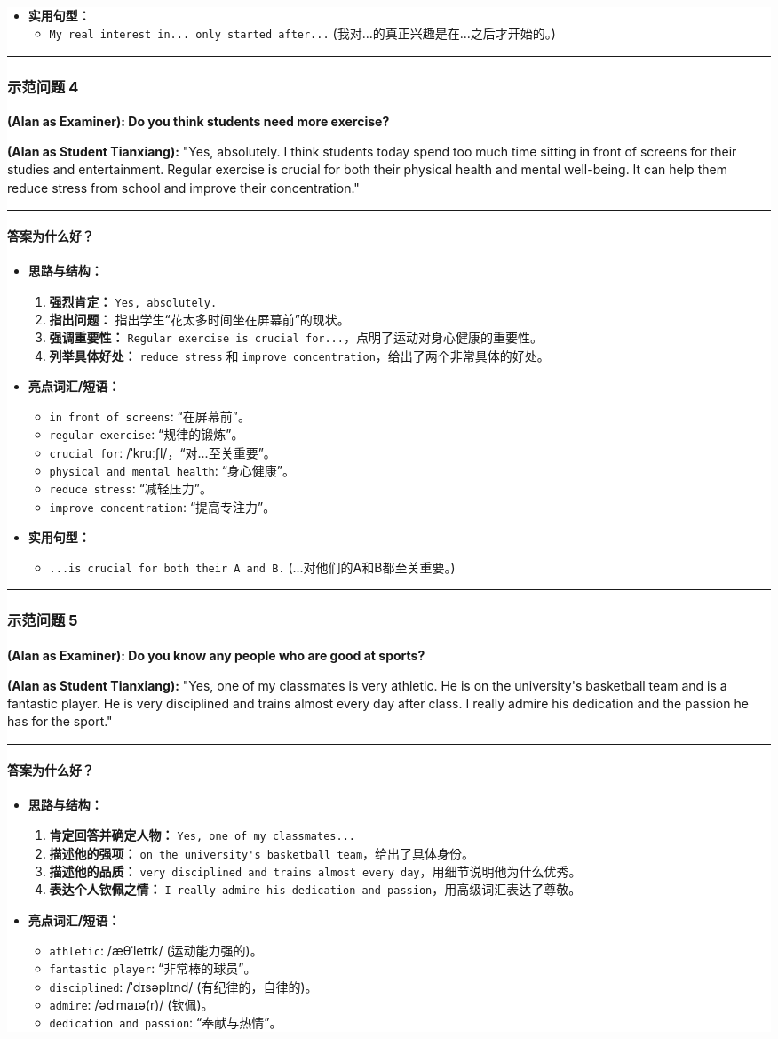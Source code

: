 * **实用句型：**
    * `My real interest in... only started after...` (我对...的真正兴趣是在...之后才开始的。)

---

### **示范问题 4**

**(Alan as Examiner): Do you think students need more exercise?**

**(Alan as Student Tianxiang):**
"Yes, absolutely. I think students today spend too much time sitting in front of screens for their studies and entertainment. Regular exercise is crucial for both their physical health and mental well-being. It can help them reduce stress from school and improve their concentration."

---
#### **答案为什么好？**

* **思路与结构：**
    1.  **强烈肯定：** `Yes, absolutely.`
    2.  **指出问题：** 指出学生“花太多时间坐在屏幕前”的现状。
    3.  **强调重要性：** `Regular exercise is crucial for...`，点明了运动对身心健康的重要性。
    4.  **列举具体好处：** `reduce stress` 和 `improve concentration`，给出了两个非常具体的好处。

* **亮点词汇/短语：**
    * `in front of screens`: “在屏幕前”。
    * `regular exercise`: “规律的锻炼”。
    * `crucial for`: /ˈkruːʃl/，“对...至关重要”。
    * `physical and mental health`: “身心健康”。
    * `reduce stress`: “减轻压力”。
    * `improve concentration`: “提高专注力”。

* **实用句型：**
    * `...is crucial for both their A and B.` (...对他们的A和B都至关重要。)

---

### **示范问题 5**

**(Alan as Examiner): Do you know any people who are good at sports?**

**(Alan as Student Tianxiang):**
"Yes, one of my classmates is very athletic. He is on the university's basketball team and is a fantastic player. He is very disciplined and trains almost every day after class. I really admire his dedication and the passion he has for the sport."

---
#### **答案为什么好？**

* **思路与结构：**
    1.  **肯定回答并确定人物：** `Yes, one of my classmates...`
    2.  **描述他的强项：** `on the university's basketball team`，给出了具体身份。
    3.  **描述他的品质：** `very disciplined and trains almost every day`，用细节说明他为什么优秀。
    4.  **表达个人钦佩之情：** `I really admire his dedication and passion`，用高级词汇表达了尊敬。

* **亮点词汇/短语：**
    * `athletic`: /æθˈletɪk/ (运动能力强的)。
    * `fantastic player`: “非常棒的球员”。
    * `disciplined`: /ˈdɪsəplɪnd/ (有纪律的，自律的)。
    * `admire`: /ədˈmaɪə(r)/ (钦佩)。
    * `dedication and passion`: “奉献与热情”。
